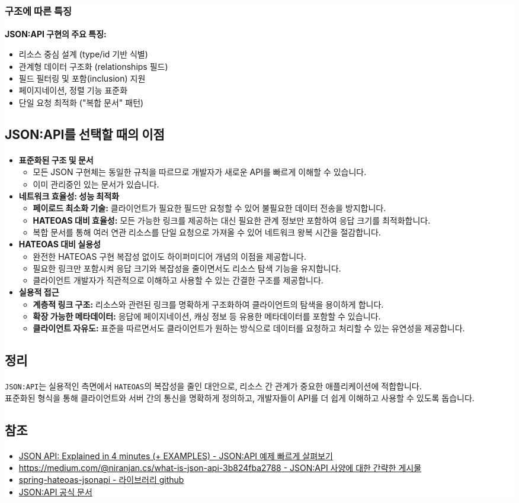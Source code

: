 ### 구조에 따른 특징

**JSON:API 구현의 주요 특징:**
- 리소스 중심 설계 (type/id 기반 식별)
- 관계형 데이터 구조화 (relationships 필드)
- 필드 필터링 및 포함(inclusion) 지원
- 페이지네이션, 정렬 기능 표준화
- 단일 요청 최적화 ("복합 문서" 패턴)

## JSON:API를 선택할 때의 이점

- **표준화된 구조 및 문서**
  - 모든 JSON 구현체는 동일한 규칙을 따르므로 개발자가 새로운 API를 빠르게 이해할 수 있습니다.
  - 이미 관리중인 있는 문서가 있습니다.
- **네트워크 효율성: 성능 최적화**
  - **페이로드 최소화 기술:** 클라이언트가 필요한 필드만 요청할 수 있어 불필요한 데이터 전송을 방지합니다.
  - **HATEOAS 대비 효율성:** 모든 가능한 링크를 제공하는 대신 필요한 관계 정보만 포함하여 응답 크기를 최적화합니다.
  - 복합 문서를 통해 여러 연관 리소스를 단일 요청으로 가져올 수 있어 네트워크 왕복 시간을 절감합니다.
- **HATEOAS 대비 실용성**
  - 완전한 HATEOAS 구현 복잡성 없이도 하이퍼미디어 개념의 이점을 제공합니다.
  - 필요한 링크만 포함시켜 응답 크기와 복잡성을 줄이면서도 리소스 탐색 기능을 유지합니다.
  - 클라이언트 개발자가 직관적으로 이해하고 사용할 수 있는 간결한 구조를 제공합니다.
- **실용적 접근**
  - **계층적 링크 구조:** 리소스와 관련된 링크를 명확하게 구조화하여 클라이언트의 탐색을 용이하게 합니다.
  - **확장 가능한 메타데이터:** 응답에 페이지네이션, 캐싱 정보 등 유용한 메타데이터를 포함할 수 있습니다.
  - **클라이언트 자유도:** 표준을 따르면서도 클라이언트가 원하는 방식으로 데이터를 요청하고 처리할 수 있는 유연성을 제공합니다.

## 정리

`JSON:API`는 실용적인 측면에서 `HATEOAS`의 복잡성을 줄인 대안으로, 리소스 간 관계가 중요한 애플리케이션에 적합합니다.   
표준화된 형식을 통해 클라이언트와 서버 간의 통신을 명확하게 정의하고, 개발자들이 API를 더 쉽게 이해하고 사용할 수 있도록 돕습니다.

## 참조

- [JSON API: Explained in 4 minutes (+ EXAMPLES) - JSON:API 예제 빠르게 살펴보기](https://www.youtube.com/watch?v=N-4prIh7t38)
- [https://medium.com/@niranjan.cs/what-is-json-api-3b824fba2788 - JSON:API 사양에 대한 간략한 게시물](https://medium.com/@niranjan.cs/what-is-json-api-3b824fba2788)
- [spring-hateoas-jsonapi - 라이브러리 github](https://github.com/toedter/spring-hateoas-jsonapi)
- [JSON:API 공식 문서](https://jsonapi.org/format/)
